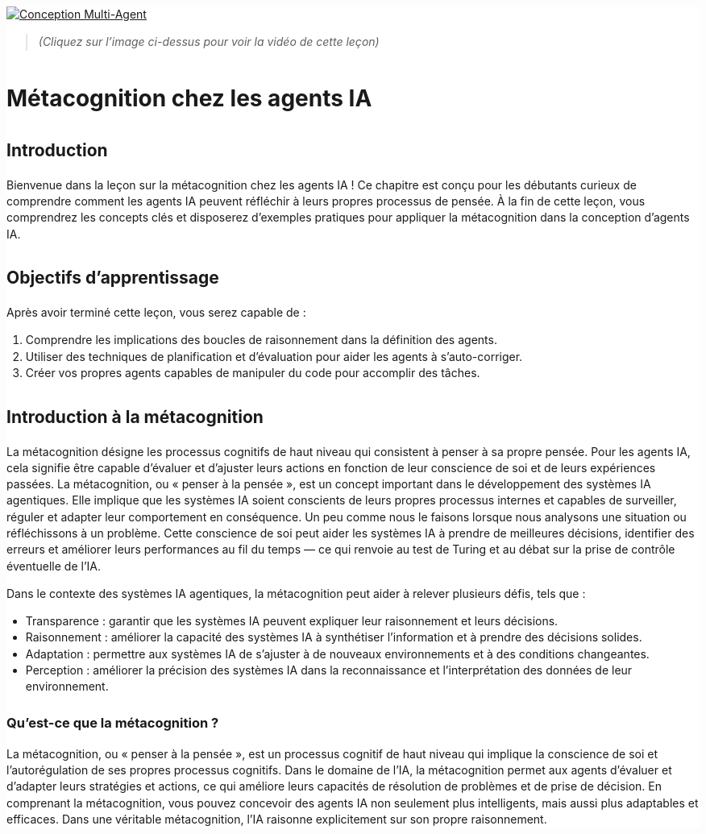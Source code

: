 
[![Conception Multi-Agent](../../../translated_images/lesson-9-thumbnail.38059e8af1a5b71d890c92f576f933c6a307c691339dca7e8ca6ea75a8d857a1.fr.png)](https://youtu.be/His9R6gw6Ec?si=3_RMb8VprNvdLRhX)

> _(Cliquez sur l’image ci-dessus pour voir la vidéo de cette leçon)_
# Métacognition chez les agents IA

## Introduction

Bienvenue dans la leçon sur la métacognition chez les agents IA ! Ce chapitre est conçu pour les débutants curieux de comprendre comment les agents IA peuvent réfléchir à leurs propres processus de pensée. À la fin de cette leçon, vous comprendrez les concepts clés et disposerez d’exemples pratiques pour appliquer la métacognition dans la conception d’agents IA.

## Objectifs d’apprentissage

Après avoir terminé cette leçon, vous serez capable de :

1. Comprendre les implications des boucles de raisonnement dans la définition des agents.
2. Utiliser des techniques de planification et d’évaluation pour aider les agents à s’auto-corriger.
3. Créer vos propres agents capables de manipuler du code pour accomplir des tâches.

## Introduction à la métacognition

La métacognition désigne les processus cognitifs de haut niveau qui consistent à penser à sa propre pensée. Pour les agents IA, cela signifie être capable d’évaluer et d’ajuster leurs actions en fonction de leur conscience de soi et de leurs expériences passées. La métacognition, ou « penser à la pensée », est un concept important dans le développement des systèmes IA agentiques. Elle implique que les systèmes IA soient conscients de leurs propres processus internes et capables de surveiller, réguler et adapter leur comportement en conséquence. Un peu comme nous le faisons lorsque nous analysons une situation ou réfléchissons à un problème. Cette conscience de soi peut aider les systèmes IA à prendre de meilleures décisions, identifier des erreurs et améliorer leurs performances au fil du temps — ce qui renvoie au test de Turing et au débat sur la prise de contrôle éventuelle de l’IA.

Dans le contexte des systèmes IA agentiques, la métacognition peut aider à relever plusieurs défis, tels que :
- Transparence : garantir que les systèmes IA peuvent expliquer leur raisonnement et leurs décisions.
- Raisonnement : améliorer la capacité des systèmes IA à synthétiser l’information et à prendre des décisions solides.
- Adaptation : permettre aux systèmes IA de s’ajuster à de nouveaux environnements et à des conditions changeantes.
- Perception : améliorer la précision des systèmes IA dans la reconnaissance et l’interprétation des données de leur environnement.

### Qu’est-ce que la métacognition ?

La métacognition, ou « penser à la pensée », est un processus cognitif de haut niveau qui implique la conscience de soi et l’autorégulation de ses propres processus cognitifs. Dans le domaine de l’IA, la métacognition permet aux agents d’évaluer et d’adapter leurs stratégies et actions, ce qui améliore leurs capacités de résolution de problèmes et de prise de décision. En comprenant la métacognition, vous pouvez concevoir des agents IA non seulement plus intelligents, mais aussi plus adaptables et efficaces. Dans une véritable métacognition, l’IA raisonne explicitement sur son propre raisonnement.
